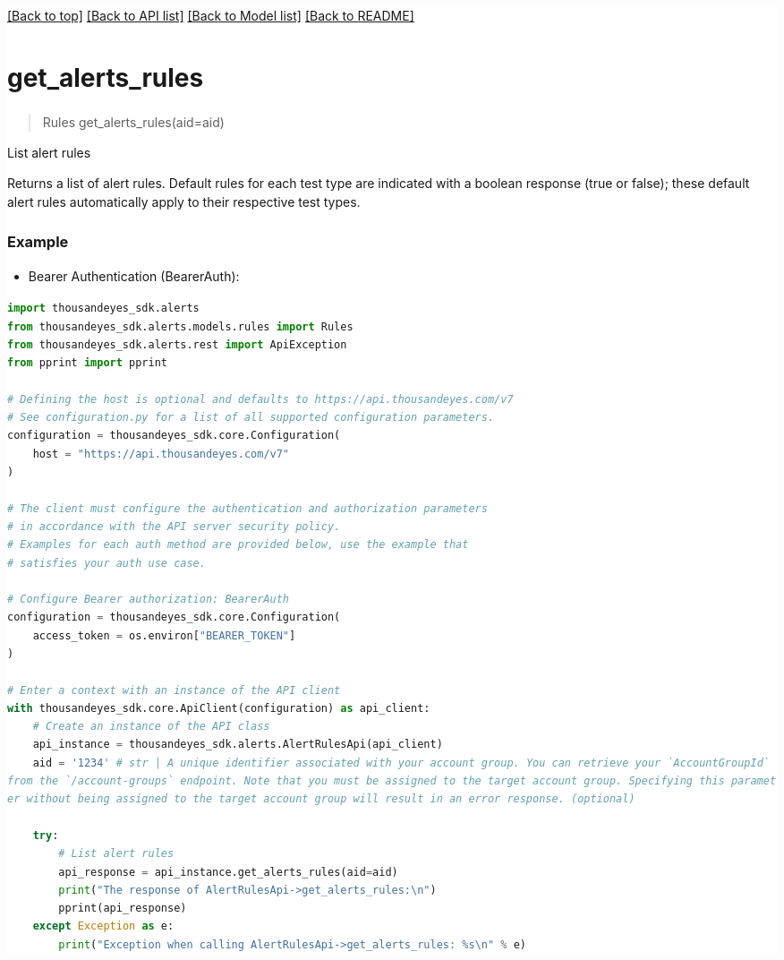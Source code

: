 [[Back to top]](#) [[Back to API list]](../README.md#documentation-for-api-endpoints) [[Back to Model list]](../README.md#documentation-for-models) [[Back to README]](../README.md)

# **get_alerts_rules**
> Rules get_alerts_rules(aid=aid)

List alert rules

Returns a list of alert rules. Default rules for each test type are indicated with a boolean response (true or false); these default alert rules automatically apply to their respective test types.

### Example

* Bearer Authentication (BearerAuth):

```python
import thousandeyes_sdk.alerts
from thousandeyes_sdk.alerts.models.rules import Rules
from thousandeyes_sdk.alerts.rest import ApiException
from pprint import pprint

# Defining the host is optional and defaults to https://api.thousandeyes.com/v7
# See configuration.py for a list of all supported configuration parameters.
configuration = thousandeyes_sdk.core.Configuration(
    host = "https://api.thousandeyes.com/v7"
)

# The client must configure the authentication and authorization parameters
# in accordance with the API server security policy.
# Examples for each auth method are provided below, use the example that
# satisfies your auth use case.

# Configure Bearer authorization: BearerAuth
configuration = thousandeyes_sdk.core.Configuration(
    access_token = os.environ["BEARER_TOKEN"]
)

# Enter a context with an instance of the API client
with thousandeyes_sdk.core.ApiClient(configuration) as api_client:
    # Create an instance of the API class
    api_instance = thousandeyes_sdk.alerts.AlertRulesApi(api_client)
    aid = '1234' # str | A unique identifier associated with your account group. You can retrieve your `AccountGroupId` from the `/account-groups` endpoint. Note that you must be assigned to the target account group. Specifying this parameter without being assigned to the target account group will result in an error response. (optional)

    try:
        # List alert rules
        api_response = api_instance.get_alerts_rules(aid=aid)
        print("The response of AlertRulesApi->get_alerts_rules:\n")
        pprint(api_response)
    except Exception as e:
        print("Exception when calling AlertRulesApi->get_alerts_rules: %s\n" % e)
```
